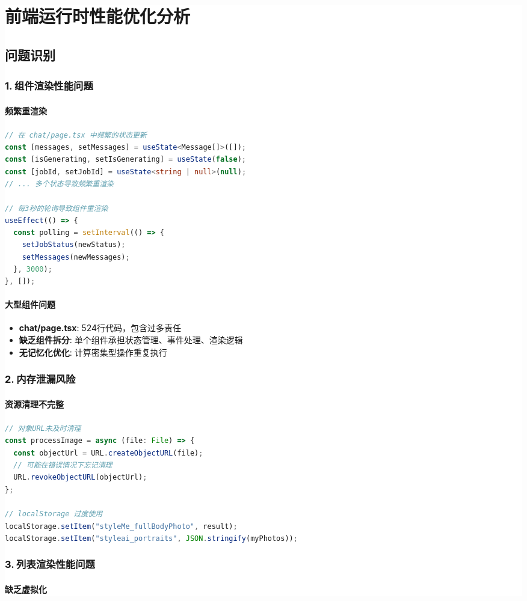 # 前端运行时性能优化分析

## 问题识别

### 1. 组件渲染性能问题

#### 频繁重渲染

```typescript
// 在 chat/page.tsx 中频繁的状态更新
const [messages, setMessages] = useState<Message[]>([]);
const [isGenerating, setIsGenerating] = useState(false);
const [jobId, setJobId] = useState<string | null>(null);
// ... 多个状态导致频繁重渲染

// 每3秒的轮询导致组件重渲染
useEffect(() => {
  const polling = setInterval(() => {
    setJobStatus(newStatus);
    setMessages(newMessages);
  }, 3000);
}, []);
```

#### 大型组件问题

- **chat/page.tsx**: 524行代码，包含过多责任
- **缺乏组件拆分**: 单个组件承担状态管理、事件处理、渲染逻辑
- **无记忆化优化**: 计算密集型操作重复执行

### 2. 内存泄漏风险

#### 资源清理不完整

```typescript
// 对象URL未及时清理
const processImage = async (file: File) => {
  const objectUrl = URL.createObjectURL(file);
  // 可能在错误情况下忘记清理
  URL.revokeObjectURL(objectUrl);
};

// localStorage 过度使用
localStorage.setItem("styleMe_fullBodyPhoto", result);
localStorage.setItem("styleai_portraits", JSON.stringify(myPhotos));
```

### 3. 列表渲染性能问题

#### 缺乏虚拟化
